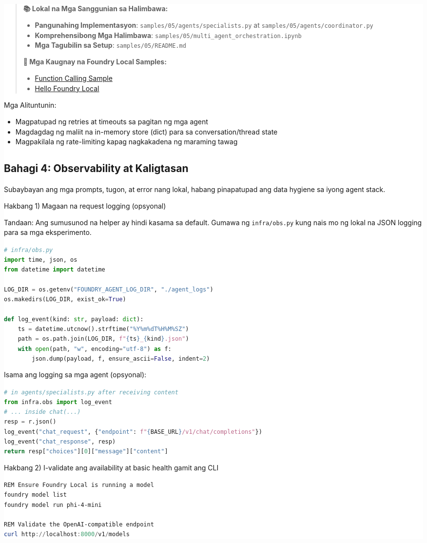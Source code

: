 > **📚 Lokal na Mga Sanggunian sa Halimbawa:**
> - **Pangunahing Implementasyon**: `samples/05/agents/specialists.py` at `samples/05/agents/coordinator.py`
> - **Komprehensibong Mga Halimbawa**: `samples/05/multi_agent_orchestration.ipynb`
> - **Mga Tagubilin sa Setup**: `samples/05/README.md`
> 
> **🔗 Mga Kaugnay na Foundry Local Samples:**
> - [Function Calling Sample](https://github.com/microsoft/Foundry-Local/tree/main/samples/python/functioncalling)
> - [Hello Foundry Local](https://github.com/microsoft/Foundry-Local/tree/main/samples/python/hello-foundry-local)

Mga Alituntunin:
- Magpatupad ng retries at timeouts sa pagitan ng mga agent
- Magdagdag ng maliit na in-memory store (dict) para sa conversation/thread state
- Magpakilala ng rate-limiting kapag nagkakadena ng maraming tawag

## Bahagi 4: Observability at Kaligtasan

Subaybayan ang mga prompts, tugon, at error nang lokal, habang pinapatupad ang data hygiene sa iyong agent stack.

Hakbang 1) Magaan na request logging (opsyonal)

Tandaan: Ang sumusunod na helper ay hindi kasama sa default. Gumawa ng `infra/obs.py` kung nais mo ng lokal na JSON logging para sa mga eksperimento.
```python
# infra/obs.py
import time, json, os
from datetime import datetime

LOG_DIR = os.getenv("FOUNDRY_AGENT_LOG_DIR", "./agent_logs")
os.makedirs(LOG_DIR, exist_ok=True)

def log_event(kind: str, payload: dict):
    ts = datetime.utcnow().strftime("%Y%m%dT%H%M%SZ")
    path = os.path.join(LOG_DIR, f"{ts}_{kind}.json")
    with open(path, "w", encoding="utf-8") as f:
        json.dump(payload, f, ensure_ascii=False, indent=2)
```

Isama ang logging sa mga agent (opsyonal):
```python
# in agents/specialists.py after receiving content
from infra.obs import log_event
# ... inside chat(...)
resp = r.json()
log_event("chat_request", {"endpoint": f"{BASE_URL}/v1/chat/completions"})
log_event("chat_response", resp)
return resp["choices"][0]["message"]["content"]
```

Hakbang 2) I-validate ang availability at basic health gamit ang CLI
```powershell
REM Ensure Foundry Local is running a model
foundry model list
foundry model run phi-4-mini

REM Validate the OpenAI-compatible endpoint
curl http://localhost:8000/v1/models
```
